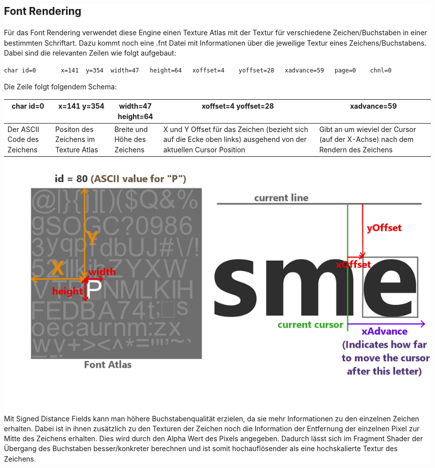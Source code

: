 ## Font Rendering

Für das Font Rendering verwendet diese Engine einen Texture Atlas mit der Textur für verschiedene Zeichen/Buchstaben in einer bestimmten Schriftart.
Dazu kommt noch eine .fnt Datei mit Informationen über die jeweilige Textur eines Zeichens/Buchstabens. Dabei sind die relevanten Zeilen
wie folgt aufgebaut:

```
char id=0       x=141  y=354  width=47   height=64   xoffset=4    yoffset=28   xadvance=59   page=0    chnl=0
```

Die Zeile folgt folgendem Schema:

| char id=0                   | x=141 y=354                           | width=47 height=64           | xoffset=4 yoffset=28                                                                                              | xadvance=59                                                                   |
| --------------------------- | ------------------------------------- | ---------------------------- | ----------------------------------------------------------------------------------------------------------------- | ----------------------------------------------------------------------------- |
| Der ASCII Code des Zeichens | Positon des Zeichens im Texture Atlas | Breite und Höhe des Zeichens | X und Y Offset für das Zeichen (bezieht sich auf die Ecke oben links) ausgehend von der aktuellen Cursor Position | Gibt an um wieviel der Cursor (auf der X-Achse) nach dem Rendern des Zeichens |

<img src="resources/font_rendering_texture_atlas.png">

Mit Signed Distance Fields kann man höhere Buchstabenqualität erzielen, da sie mehr Informationen zu den einzelnen Zeichen erhalten.
Dabei ist in ihnen zusätzlich zu den Texturen der Zeichen noch die Information der Entfernung der einzelnen Pixel zur Mitte des
Zeichens erhalten. Dies wird durch den Alpha Wert des Pixels angegeben. Dadurch lässt sich im Fragment Shader der Übergang des Buchstaben
besser/konkreter berechnen und ist somit hochauflösender als eine hochskalierte Textur des Zeichens.
